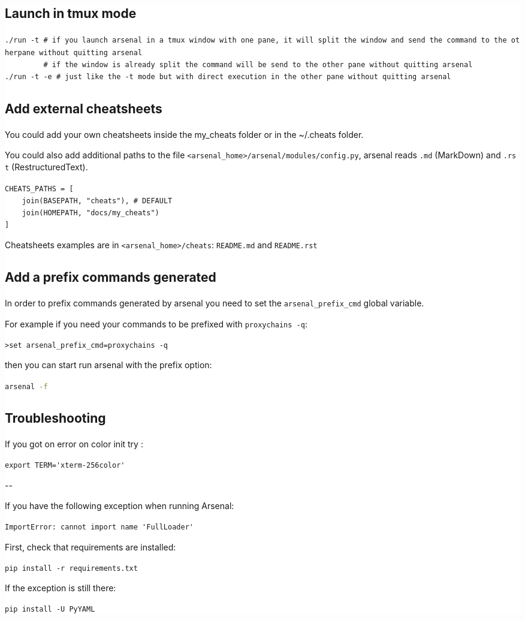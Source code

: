 ## Launch in tmux mode

```
./run -t # if you launch arsenal in a tmux window with one pane, it will split the window and send the command to the otherpane without quitting arsenal
         # if the window is already split the command will be send to the other pane without quitting arsenal
./run -t -e # just like the -t mode but with direct execution in the other pane without quitting arsenal
```

## Add external cheatsheets

You could add your own cheatsheets inside the my_cheats folder or in the ~/.cheats folder.

You could also add additional paths to the file `<arsenal_home>/arsenal/modules/config.py`,
arsenal reads `.md` (MarkDown) and `.rst` (RestructuredText).

```
CHEATS_PATHS = [
    join(BASEPATH, "cheats"), # DEFAULT
    join(HOMEPATH, "docs/my_cheats")
]
```

Cheatsheets examples are in `<arsenal_home>/cheats`: `README.md` and `README.rst`

## Add a prefix commands generated

In order to prefix commands generated by arsenal you need to set the `arsenal_prefix_cmd` global variable. 

For example if you need your commands to be prefixed with `proxychains -q`:
```
>set arsenal_prefix_cmd=proxychains -q
```

then you can start run arsenal with the prefix option:
```bash
arsenal -f
```

## Troubleshooting

If you got on error on color init try : 
```
export TERM='xterm-256color'
```

--

If you have the following exception when running Arsenal:
```
ImportError: cannot import name 'FullLoader'
```
First, check that requirements are installed:
```
pip install -r requirements.txt
```
If the exception is still there:
```
pip install -U PyYAML
```
